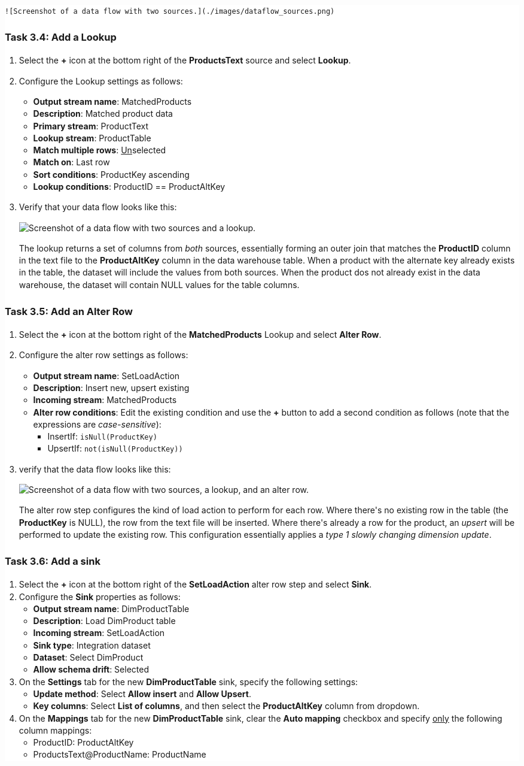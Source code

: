     ![Screenshot of a data flow with two sources.](./images/dataflow_sources.png)

### Task 3.4: Add a Lookup

1. Select the **+** icon at the bottom right of the **ProductsText** source and select **Lookup**.
2. Configure the Lookup settings as follows:
    - **Output stream name**: MatchedProducts
    - **Description**: Matched product data
    - **Primary stream**: ProductText
    - **Lookup stream**: ProductTable
    - **Match multiple rows**: <u>Un</u>selected
    - **Match on**: Last row
    - **Sort conditions**: ProductKey ascending
    - **Lookup conditions**: ProductID == ProductAltKey
3. Verify that your data flow looks like this:

    ![Screenshot of a data flow with two sources and a lookup.](./images/dataflow_lookup.png)

    The lookup returns a set of columns from *both* sources, essentially forming an outer join that matches the **ProductID** column in the text file to the **ProductAltKey** column in the data warehouse table. When a product with the alternate key already exists in the table, the dataset will include the values from both sources. When the product dos not already exist in the data warehouse, the dataset will contain NULL values for the table columns.

### Task 3.5: Add an Alter Row

1. Select the **+** icon at the bottom right of the **MatchedProducts** Lookup and select **Alter Row**.
2. Configure the alter row settings as follows:
    - **Output stream name**: SetLoadAction
    - **Description**: Insert new, upsert existing
    - **Incoming stream**: MatchedProducts
    - **Alter row conditions**: Edit the existing condition and use the **+** button to add a second condition as follows (note that the expressions are *case-sensitive*):
        - InsertIf: `isNull(ProductKey)`
        - UpsertIf: `not(isNull(ProductKey))`
3. verify that the data flow looks like this:

    ![Screenshot of a data flow with two sources, a lookup, and an alter row.](./images/dataflow_alterrow.png)

    The alter row step configures the kind of load action to perform for each row. Where there's no existing row in the table (the **ProductKey** is NULL), the row from the text file will be inserted. Where there's already a row for the product, an *upsert* will be performed to update the existing row. This configuration essentially applies a *type 1 slowly changing dimension update*.

### Task 3.6: Add a sink

1. Select the **+** icon at the bottom right of the **SetLoadAction** alter row step and select **Sink**.
2. Configure the **Sink** properties as follows:
    - **Output stream name**: DimProductTable
    - **Description**: Load DimProduct table
    - **Incoming stream**: SetLoadAction
    - **Sink type**: Integration dataset
    - **Dataset**: Select DimProduct
    - **Allow schema drift**: Selected
3. On the **Settings** tab for the new **DimProductTable** sink, specify the following settings:
    - **Update method**: Select **Allow insert** and **Allow Upsert**.
    - **Key columns**: Select **List of columns**, and then select the **ProductAltKey** column from dropdown.
4. On the **Mappings** tab for the new **DimProductTable** sink, clear the **Auto mapping** checkbox and specify <u>only</u> the following column mappings:
    - ProductID: ProductAltKey
    - ProductsText@ProductName: ProductName
